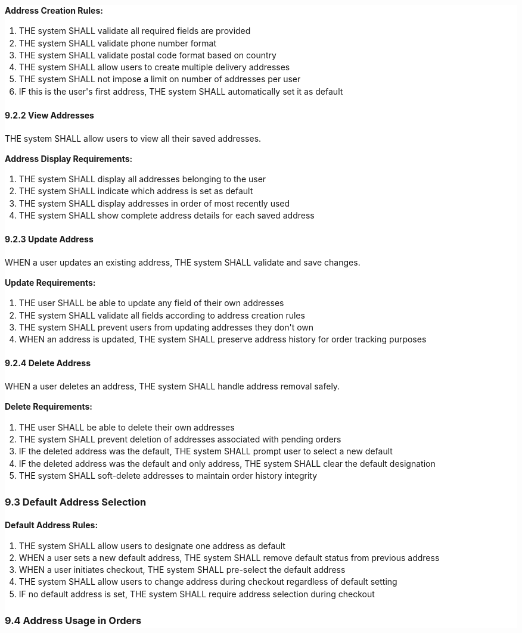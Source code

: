 **Address Creation Rules:**

1. THE system SHALL validate all required fields are provided
2. THE system SHALL validate phone number format
3. THE system SHALL validate postal code format based on country
4. THE system SHALL allow users to create multiple delivery addresses
5. THE system SHALL not impose a limit on number of addresses per user
6. IF this is the user's first address, THE system SHALL automatically set it as default

#### 9.2.2 View Addresses

THE system SHALL allow users to view all their saved addresses.

**Address Display Requirements:**

1. THE system SHALL display all addresses belonging to the user
2. THE system SHALL indicate which address is set as default
3. THE system SHALL display addresses in order of most recently used
4. THE system SHALL show complete address details for each saved address

#### 9.2.3 Update Address

WHEN a user updates an existing address, THE system SHALL validate and save changes.

**Update Requirements:**

1. THE user SHALL be able to update any field of their own addresses
2. THE system SHALL validate all fields according to address creation rules
3. THE system SHALL prevent users from updating addresses they don't own
4. WHEN an address is updated, THE system SHALL preserve address history for order tracking purposes

#### 9.2.4 Delete Address

WHEN a user deletes an address, THE system SHALL handle address removal safely.

**Delete Requirements:**

1. THE user SHALL be able to delete their own addresses
2. THE system SHALL prevent deletion of addresses associated with pending orders
3. IF the deleted address was the default, THE system SHALL prompt user to select a new default
4. IF the deleted address was the default and only address, THE system SHALL clear the default designation
5. THE system SHALL soft-delete addresses to maintain order history integrity

### 9.3 Default Address Selection

**Default Address Rules:**

1. THE system SHALL allow users to designate one address as default
2. WHEN a user sets a new default address, THE system SHALL remove default status from previous address
3. WHEN a user initiates checkout, THE system SHALL pre-select the default address
4. THE system SHALL allow users to change address during checkout regardless of default setting
5. IF no default address is set, THE system SHALL require address selection during checkout

### 9.4 Address Usage in Orders
